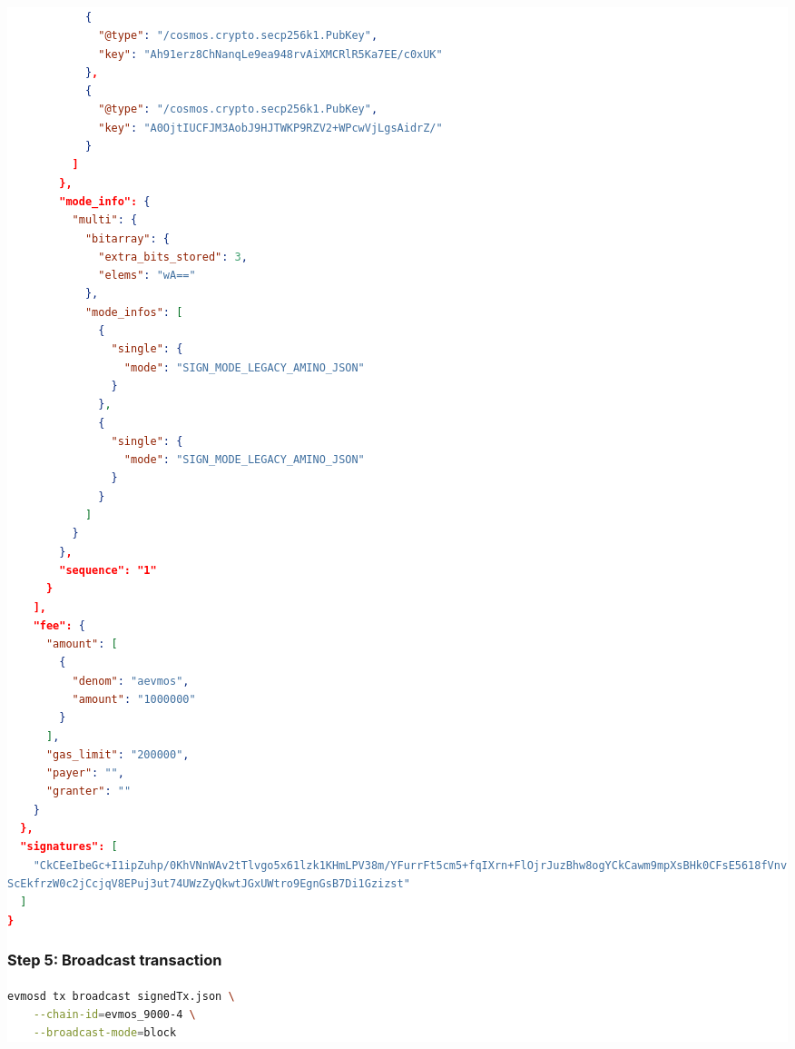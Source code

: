 ```json
            {
              "@type": "/cosmos.crypto.secp256k1.PubKey",
              "key": "Ah91erz8ChNanqLe9ea948rvAiXMCRlR5Ka7EE/c0xUK"
            },
            {
              "@type": "/cosmos.crypto.secp256k1.PubKey",
              "key": "A0OjtIUCFJM3AobJ9HJTWKP9RZV2+WPcwVjLgsAidrZ/"
            }
          ]
        },
        "mode_info": {
          "multi": {
            "bitarray": {
              "extra_bits_stored": 3,
              "elems": "wA=="
            },
            "mode_infos": [
              {
                "single": {
                  "mode": "SIGN_MODE_LEGACY_AMINO_JSON"
                }
              },
              {
                "single": {
                  "mode": "SIGN_MODE_LEGACY_AMINO_JSON"
                }
              }
            ]
          }
        },
        "sequence": "1"
      }
    ],
    "fee": {
      "amount": [
        {
          "denom": "aevmos",
          "amount": "1000000"
        }
      ],
      "gas_limit": "200000",
      "payer": "",
      "granter": ""
    }
  },
  "signatures": [
    "CkCEeIbeGc+I1ipZuhp/0KhVNnWAv2tTlvgo5x61lzk1KHmLPV38m/YFurrFt5cm5+fqIXrn+FlOjrJuzBhw8ogYCkCawm9mpXsBHk0CFsE5618fVnvScEkfrzW0c2jCcjqV8EPuj3ut74UWzZyQkwtJGxUWtro9EgnGsB7Di1Gzizst"
  ]
}
```

### Step 5: Broadcast transaction

```sh
evmosd tx broadcast signedTx.json \
    --chain-id=evmos_9000-4 \
    --broadcast-mode=block
```
